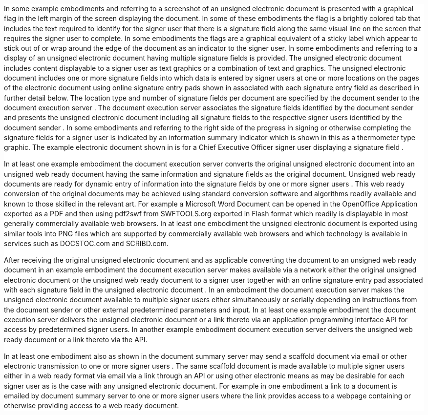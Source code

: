 In some example embodiments and referring to a screenshot of an unsigned electronic document is presented with a graphical flag in the left margin of the screen displaying the document. In some of these embodiments the flag is a brightly colored tab that includes the text required to identify for the signer user that there is a signature field along the same visual line on the screen that requires the signer user to complete. In some embodiments the flags are a graphical equivalent of a sticky label which appear to stick out of or wrap around the edge of the document as an indicator to the signer user. In some embodiments and referring to a display of an unsigned electronic document having multiple signature fields is provided. The unsigned electronic document includes content displayable to a signer user as text graphics or a combination of text and graphics. The unsigned electronic document includes one or more signature fields into which data is entered by signer users at one or more locations on the pages of the electronic document using online signature entry pads shown in associated with each signature entry field as described in further detail below. The location type and number of signature fields per document are specified by the document sender to the document execution server . The document execution server associates the signature fields identified by the document sender and presents the unsigned electronic document including all signature fields to the respective signer users identified by the document sender . In some embodiments and referring to the right side of the progress in signing or otherwise completing the signature fields for a signer user is indicated by an information summary indicator which is shown in this as a thermometer type graphic. The example electronic document shown in is for a Chief Executive Officer signer user displaying a signature field .

In at least one example embodiment the document execution server converts the original unsigned electronic document into an unsigned web ready document having the same information and signature fields as the original document. Unsigned web ready documents are ready for dynamic entry of information into the signature fields by one or more signer users . This web ready conversion of the original documents may be achieved using standard conversion software and algorithms readily available and known to those skilled in the relevant art. For example a Microsoft Word Document can be opened in the OpenOffice Application exported as a PDF and then using pdf2swf from SWFTOOLS.org exported in Flash format which readily is displayable in most generally commercially available web browsers. In at least one embodiment the unsigned electronic document is exported using similar tools into PNG files which are supported by commercially available web browsers and which technology is available in services such as DOCSTOC.com and SCRIBD.com.

After receiving the original unsigned electronic document and as applicable converting the document to an unsigned web ready document in an example embodiment the document execution server makes available via a network either the original unsigned electronic document or the unsigned web ready document to a signer user together with an online signature entry pad associated with each signature field in the unsigned electronic document . In an embodiment the document execution server makes the unsigned electronic document available to multiple signer users either simultaneously or serially depending on instructions from the document sender or other external predetermined parameters and input. In at least one example embodiment the document execution server delivers the unsigned electronic document or a link thereto via an application programming interface API for access by predetermined signer users. In another example embodiment document execution server delivers the unsigned web ready document or a link thereto via the API.

In at least one embodiment also as shown in the document summary server may send a scaffold document via email or other electronic transmission to one or more signer users . The same scaffold document is made available to multiple signer users either in a web ready format via email via a link through an API or using other electronic means as may be desirable for each signer user as is the case with any unsigned electronic document. For example in one embodiment a link to a document is emailed by document summary server to one or more signer users where the link provides access to a webpage containing or otherwise providing access to a web ready document.
